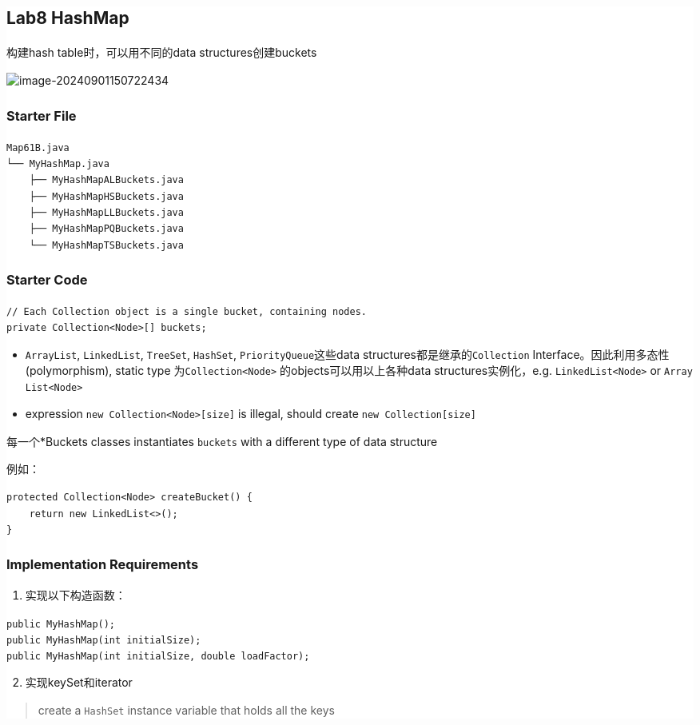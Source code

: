 

## Lab8 HashMap

构建hash table时，可以用不同的data structures创建buckets

![image-20240901150722434](https://gitee.com/OooAlex/study_note/raw/master/img/202409011507552.png)

### Starter File

```
Map61B.java
└── MyHashMap.java
    ├── MyHashMapALBuckets.java
    ├── MyHashMapHSBuckets.java
    ├── MyHashMapLLBuckets.java
    ├── MyHashMapPQBuckets.java
    └── MyHashMapTSBuckets.java
```

### Starter Code

```
// Each Collection object is a single bucket, containing nodes.
private Collection<Node>[] buckets;
```

* `ArrayList`, `LinkedList`, `TreeSet`, `HashSet`, `PriorityQueue`这些data structures都是继承的`Collection` Interface。因此利用多态性(polymorphism), static type 为`Collection<Node>` 的objects可以用以上各种data structures实例化，e.g. `LinkedList<Node>` or `ArrayList<Node>`

* expression `new Collection<Node>[size]` is illegal, should create `new Collection[size]` 

每一个*Buckets classes instantiates `buckets` with a different type of data structure

例如：

```
protected Collection<Node> createBucket() {
	return new LinkedList<>();
}
```

### Implementation Requirements

1. 实现以下构造函数：

```
public MyHashMap();
public MyHashMap(int initialSize);
public MyHashMap(int initialSize, double loadFactor);
```

2. 实现keySet和iterator

> create a `HashSet` instance variable that holds all the keys
